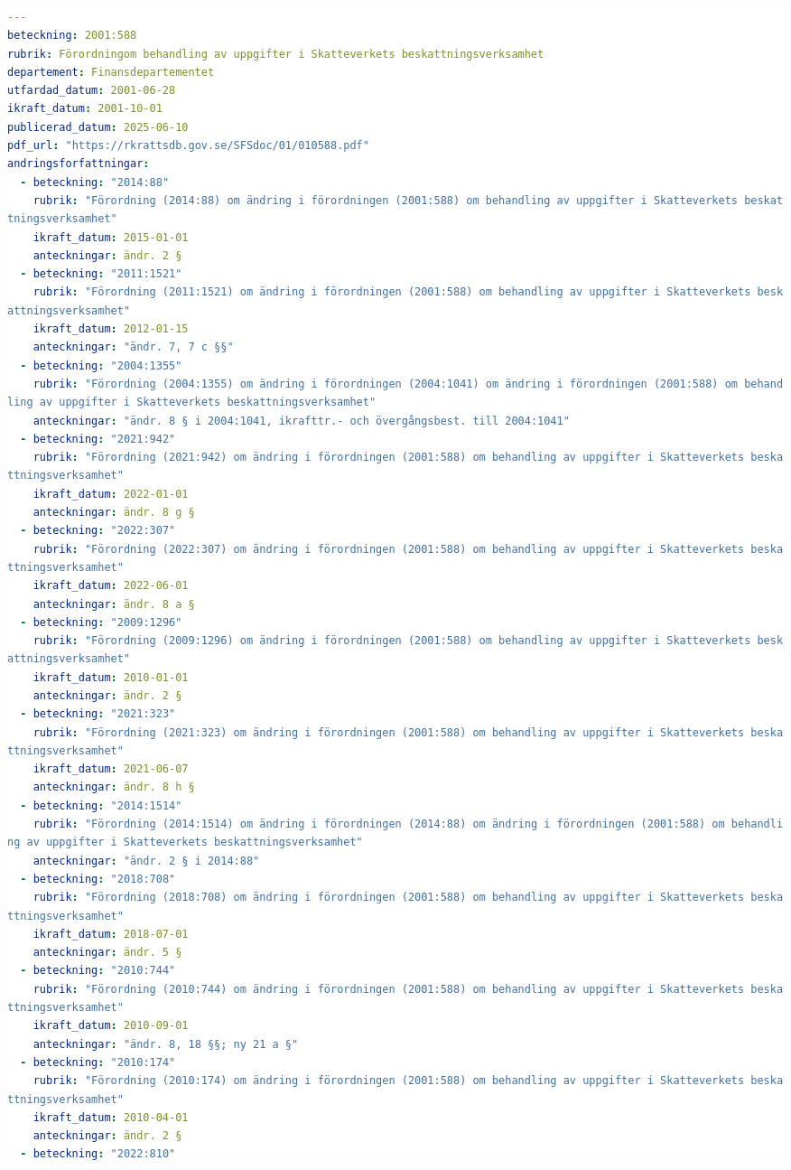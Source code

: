 ```yaml
---
beteckning: 2001:588
rubrik: Förordningom behandling av uppgifter i Skatteverkets beskattningsverksamhet
departement: Finansdepartementet
utfardad_datum: 2001-06-28
ikraft_datum: 2001-10-01
publicerad_datum: 2025-06-10
pdf_url: "https://rkrattsdb.gov.se/SFSdoc/01/010588.pdf"
andringsforfattningar:
  - beteckning: "2014:88"
    rubrik: "Förordning (2014:88) om ändring i förordningen (2001:588) om behandling av uppgifter i Skatteverkets beskattningsverksamhet"
    ikraft_datum: 2015-01-01
    anteckningar: ändr. 2 §
  - beteckning: "2011:1521"
    rubrik: "Förordning (2011:1521) om ändring i förordningen (2001:588) om behandling av uppgifter i Skatteverkets beskattningsverksamhet"
    ikraft_datum: 2012-01-15
    anteckningar: "ändr. 7, 7 c §§"
  - beteckning: "2004:1355"
    rubrik: "Förordning (2004:1355) om ändring i förordningen (2004:1041) om ändring i förordningen (2001:588) om behandling av uppgifter i Skatteverkets beskattningsverksamhet"
    anteckningar: "ändr. 8 § i 2004:1041, ikrafttr.- och övergångsbest. till 2004:1041"
  - beteckning: "2021:942"
    rubrik: "Förordning (2021:942) om ändring i förordningen (2001:588) om behandling av uppgifter i Skatteverkets beskattningsverksamhet"
    ikraft_datum: 2022-01-01
    anteckningar: ändr. 8 g §
  - beteckning: "2022:307"
    rubrik: "Förordning (2022:307) om ändring i förordningen (2001:588) om behandling av uppgifter i Skatteverkets beskattningsverksamhet"
    ikraft_datum: 2022-06-01
    anteckningar: ändr. 8 a §
  - beteckning: "2009:1296"
    rubrik: "Förordning (2009:1296) om ändring i förordningen (2001:588) om behandling av uppgifter i Skatteverkets beskattningsverksamhet"
    ikraft_datum: 2010-01-01
    anteckningar: ändr. 2 §
  - beteckning: "2021:323"
    rubrik: "Förordning (2021:323) om ändring i förordningen (2001:588) om behandling av uppgifter i Skatteverkets beskattningsverksamhet"
    ikraft_datum: 2021-06-07
    anteckningar: ändr. 8 h §
  - beteckning: "2014:1514"
    rubrik: "Förordning (2014:1514) om ändring i förordningen (2014:88) om ändring i förordningen (2001:588) om behandling av uppgifter i Skatteverkets beskattningsverksamhet"
    anteckningar: "ändr. 2 § i 2014:88"
  - beteckning: "2018:708"
    rubrik: "Förordning (2018:708) om ändring i förordningen (2001:588) om behandling av uppgifter i Skatteverkets beskattningsverksamhet"
    ikraft_datum: 2018-07-01
    anteckningar: ändr. 5 §
  - beteckning: "2010:744"
    rubrik: "Förordning (2010:744) om ändring i förordningen (2001:588) om behandling av uppgifter i Skatteverkets beskattningsverksamhet"
    ikraft_datum: 2010-09-01
    anteckningar: "ändr. 8, 18 §§; ny 21 a §"
  - beteckning: "2010:174"
    rubrik: "Förordning (2010:174) om ändring i förordningen (2001:588) om behandling av uppgifter i Skatteverkets beskattningsverksamhet"
    ikraft_datum: 2010-04-01
    anteckningar: ändr. 2 §
  - beteckning: "2022:810"
```